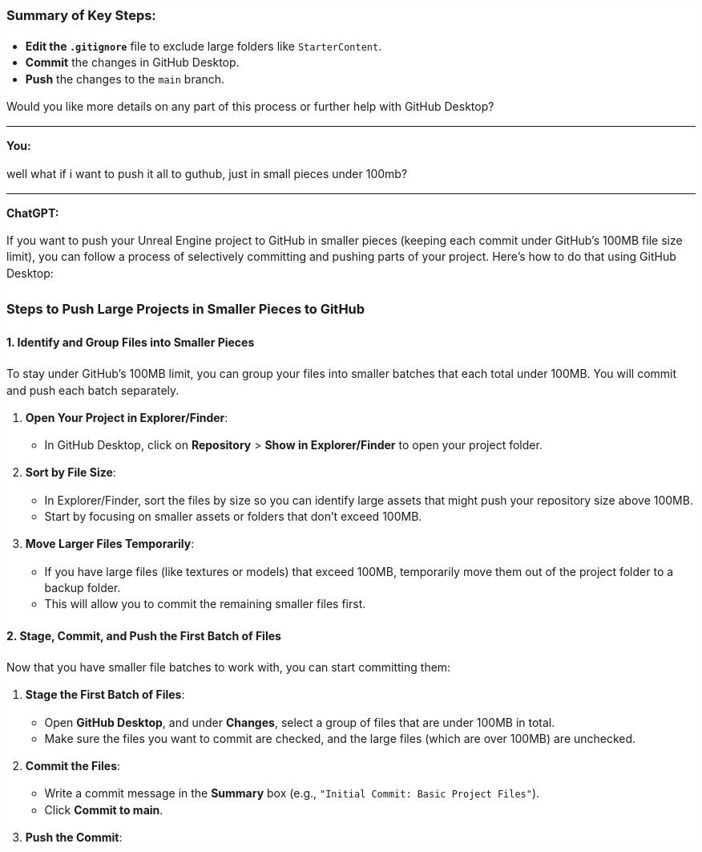 ### Summary of Key Steps:

* **Edit the `.gitignore`** file to exclude large folders like `StarterContent`.
* **Commit** the changes in GitHub Desktop.
* **Push** the changes to the `main` branch.

Would you like more details on any part of this process or further help with GitHub Desktop?

* * *

**You:**

well what if i want to push it all to guthub, just in small pieces under 100mb?

* * *

**ChatGPT:**

If you want to push your Unreal Engine project to GitHub in smaller pieces (keeping each commit under GitHub’s 100MB file size limit), you can follow a process of selectively committing and pushing parts of your project. Here’s how to do that using GitHub Desktop:

### Steps to Push Large Projects in Smaller Pieces to GitHub

#### 1. Identify and Group Files into Smaller Pieces

To stay under GitHub’s 100MB limit, you can group your files into smaller batches that each total under 100MB. You will commit and push each batch separately.

1. **Open Your Project in Explorer/Finder**:
    
    * In GitHub Desktop, click on **Repository** > **Show in Explorer/Finder** to open your project folder.
2. **Sort by File Size**:
    
    * In Explorer/Finder, sort the files by size so you can identify large assets that might push your repository size above 100MB.
    * Start by focusing on smaller assets or folders that don’t exceed 100MB.
3. **Move Larger Files Temporarily**:
    
    * If you have large files (like textures or models) that exceed 100MB, temporarily move them out of the project folder to a backup folder.
    * This will allow you to commit the remaining smaller files first.

#### 2. Stage, Commit, and Push the First Batch of Files

Now that you have smaller file batches to work with, you can start committing them:

1. **Stage the First Batch of Files**:
    
    * Open **GitHub Desktop**, and under **Changes**, select a group of files that are under 100MB in total.
    * Make sure the files you want to commit are checked, and the large files (which are over 100MB) are unchecked.
2. **Commit the Files**:
    
    * Write a commit message in the **Summary** box (e.g., `"Initial Commit: Basic Project Files"`).
    * Click **Commit to main**.
3. **Push the Commit**:
    